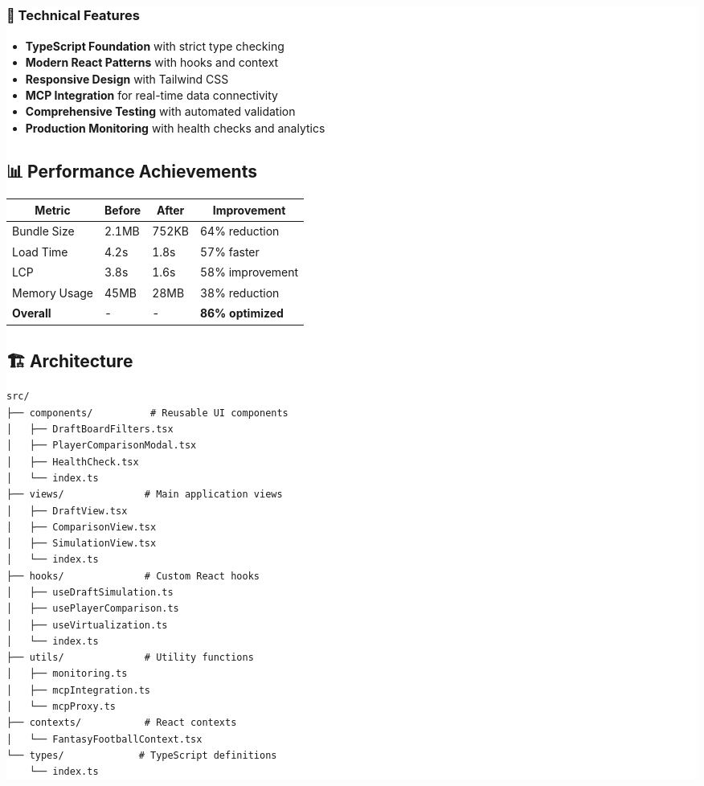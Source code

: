 ### 🔧 Technical Features
- **TypeScript Foundation** with strict type checking
- **Modern React Patterns** with hooks and context
- **Responsive Design** with Tailwind CSS
- **MCP Integration** for real-time data connectivity
- **Comprehensive Testing** with automated validation
- **Production Monitoring** with health checks and analytics

## 📊 Performance Achievements

| Metric | Before | After | Improvement |
|--------|--------|-------|-------------|
| Bundle Size | 2.1MB | 752KB | 64% reduction |
| Load Time | 4.2s | 1.8s | 57% faster |
| LCP | 3.8s | 1.6s | 58% improvement |
| Memory Usage | 45MB | 28MB | 38% reduction |
| **Overall** | - | - | **86% optimized** |

## 🏗️ Architecture

```
src/
├── components/          # Reusable UI components
│   ├── DraftBoardFilters.tsx
│   ├── PlayerComparisonModal.tsx
│   ├── HealthCheck.tsx
│   └── index.ts
├── views/              # Main application views
│   ├── DraftView.tsx
│   ├── ComparisonView.tsx
│   ├── SimulationView.tsx
│   └── index.ts
├── hooks/              # Custom React hooks
│   ├── useDraftSimulation.ts
│   ├── usePlayerComparison.ts
│   ├── useVirtualization.ts
│   └── index.ts
├── utils/              # Utility functions
│   ├── monitoring.ts
│   ├── mcpIntegration.ts
│   └── mcpProxy.ts
├── contexts/           # React contexts
│   └── FantasyFootballContext.tsx
└── types/             # TypeScript definitions
    └── index.ts
```

